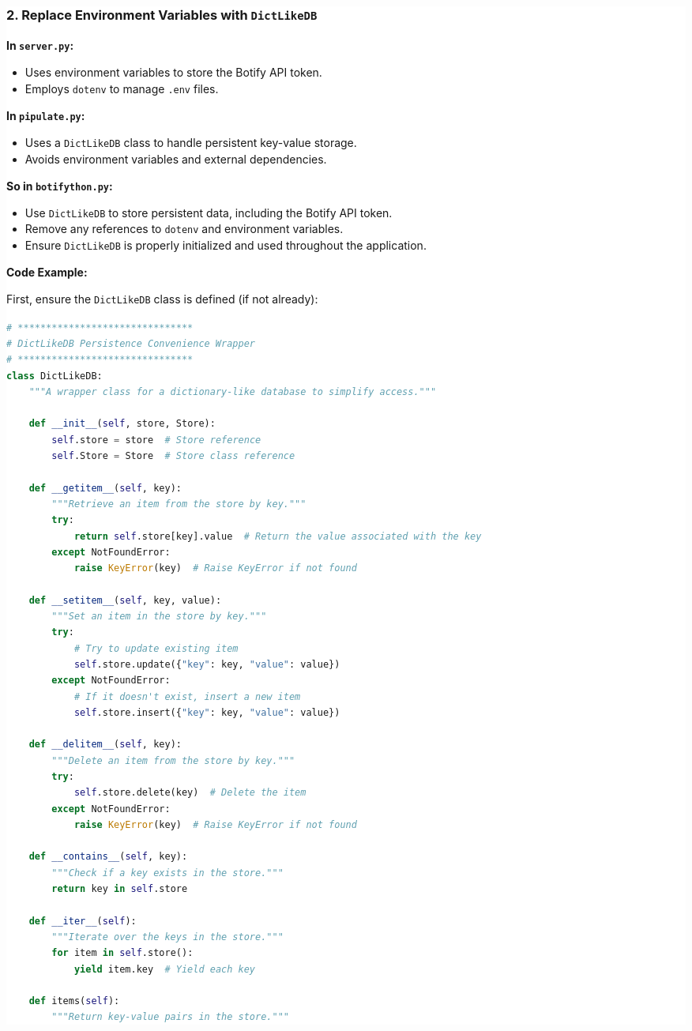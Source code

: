 
### **2. Replace Environment Variables with `DictLikeDB`**

**In `server.py`:**

- Uses environment variables to store the Botify API token.
- Employs `dotenv` to manage `.env` files.

**In `pipulate.py`:**

- Uses a `DictLikeDB` class to handle persistent key-value storage.
- Avoids environment variables and external dependencies.

**So in `botifython.py`:**

- Use `DictLikeDB` to store persistent data, including the Botify API token.
- Remove any references to `dotenv` and environment variables.
- Ensure `DictLikeDB` is properly initialized and used throughout the application.

**Code Example:**

First, ensure the `DictLikeDB` class is defined (if not already):

```python
# *******************************
# DictLikeDB Persistence Convenience Wrapper
# *******************************
class DictLikeDB:
    """A wrapper class for a dictionary-like database to simplify access."""
    
    def __init__(self, store, Store):
        self.store = store  # Store reference
        self.Store = Store  # Store class reference

    def __getitem__(self, key):
        """Retrieve an item from the store by key."""
        try:
            return self.store[key].value  # Return the value associated with the key
        except NotFoundError:
            raise KeyError(key)  # Raise KeyError if not found

    def __setitem__(self, key, value):
        """Set an item in the store by key."""
        try:
            # Try to update existing item
            self.store.update({"key": key, "value": value})
        except NotFoundError:
            # If it doesn't exist, insert a new item
            self.store.insert({"key": key, "value": value})

    def __delitem__(self, key):
        """Delete an item from the store by key."""
        try:
            self.store.delete(key)  # Delete the item
        except NotFoundError:
            raise KeyError(key)  # Raise KeyError if not found

    def __contains__(self, key):
        """Check if a key exists in the store."""
        return key in self.store

    def __iter__(self):
        """Iterate over the keys in the store."""
        for item in self.store():
            yield item.key  # Yield each key

    def items(self):
        """Return key-value pairs in the store."""
```